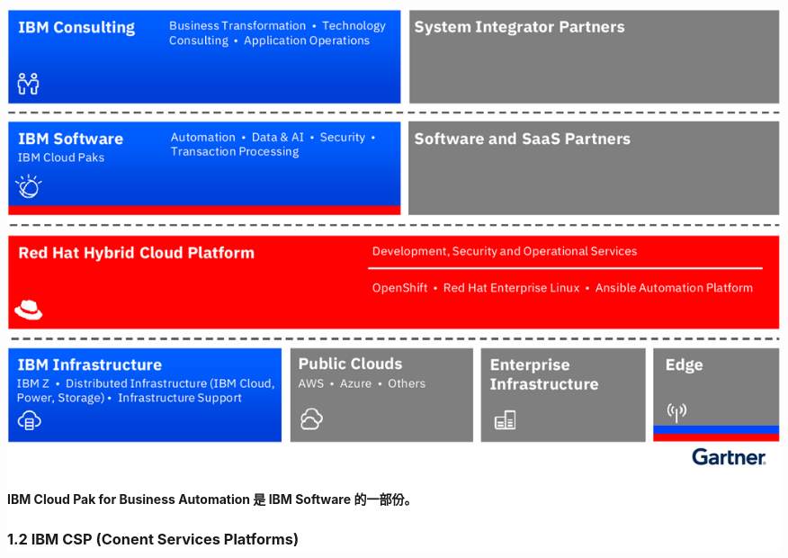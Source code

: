 <div align=center><img src="./ibm-filenet-content-manager/Figure_2_IBM_Business_Units.png"></div>

**IBM Cloud Pak for Business Automation 是 IBM Software 的一部份。**

### 1.2 IBM CSP (Conent Services Platforms)